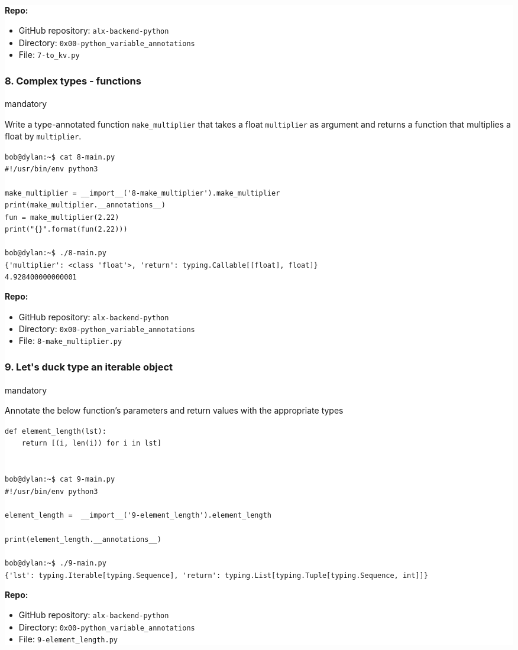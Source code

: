 
**Repo:**

*   GitHub repository: `alx-backend-python`
*   Directory: `0x00-python_variable_annotations`
*   File: `7-to_kv.py`


### 8\. Complex types - functions

mandatory

Write a type-annotated function `make_multiplier` that takes a float `multiplier` as argument and returns a function that multiplies a float by `multiplier`.

    bob@dylan:~$ cat 8-main.py
    #!/usr/bin/env python3
    
    make_multiplier = __import__('8-make_multiplier').make_multiplier
    print(make_multiplier.__annotations__)
    fun = make_multiplier(2.22)
    print("{}".format(fun(2.22)))
    
    bob@dylan:~$ ./8-main.py
    {'multiplier': <class 'float'>, 'return': typing.Callable[[float], float]}
    4.928400000000001
    

**Repo:**

*   GitHub repository: `alx-backend-python`
*   Directory: `0x00-python_variable_annotations`
*   File: `8-make_multiplier.py`


### 9\. Let's duck type an iterable object

mandatory

Annotate the below function’s parameters and return values with the appropriate types

    def element_length(lst):
        return [(i, len(i)) for i in lst]
    

    bob@dylan:~$ cat 9-main.py 
    #!/usr/bin/env python3
    
    element_length =  __import__('9-element_length').element_length
    
    print(element_length.__annotations__)
    
    bob@dylan:~$ ./9-main.py 
    {'lst': typing.Iterable[typing.Sequence], 'return': typing.List[typing.Tuple[typing.Sequence, int]]}
    

**Repo:**

*   GitHub repository: `alx-backend-python`
*   Directory: `0x00-python_variable_annotations`
*   File: `9-element_length.py`
